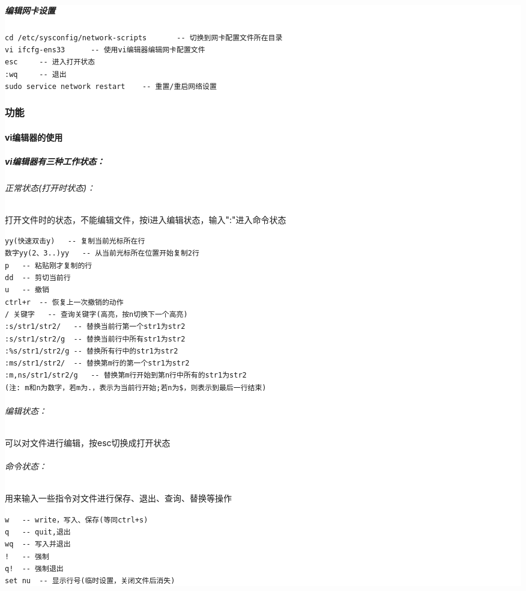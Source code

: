 ##### 编辑网卡设置

```shell
cd /etc/sysconfig/network-scripts		-- 切换到网卡配置文件所在目录
vi ifcfg-ens33		-- 使用vi编辑器编辑网卡配置文件
esc		-- 进入打开状态
:wq		-- 退出
sudo service network restart	-- 重置/重启网络设置
```







### 功能

#### vi编辑器的使用

##### vi编辑器有三种工作状态：

###### 正常状态(打开时状态)：

打开文件时的状态，不能编辑文件，按i进入编辑状态，输入":"进入命令状态

```shell
yy(快速双击y)	-- 复制当前光标所在行
数字yy(2、3..)yy	-- 从当前光标所在位置开始复制2行
p	-- 粘贴刚才复制的行
dd	-- 剪切当前行
u	-- 撤销
ctrl+r	-- 恢复上一次撤销的动作
/ 关键字	-- 查询关键字(高亮，按n切换下一个高亮)
:s/str1/str2/	-- 替换当前行第一个str1为str2
:s/str1/str2/g	-- 替换当前行中所有str1为str2
:%s/str1/str2/g	-- 替换所有行中的str1为str2
:ms/str1/str2/	-- 替换第m行的第一个str1为str2
:m,ns/str1/str2/g	-- 替换第m行开始到第n行中所有的str1为str2
(注: m和n为数字，若m为.，表示为当前行开始;若n为$，则表示到最后一行结束)
```

###### 编辑状态：

可以对文件进行编辑，按esc切换成打开状态

###### 命令状态：

用来输入一些指令对文件进行保存、退出、查询、替换等操作

```shell
w	-- write，写入、保存(等同ctrl+s)
q	-- quit,退出
wq	-- 写入并退出
!	-- 强制
q!	-- 强制退出
set nu	-- 显示行号(临时设置，关闭文件后消失)
```
